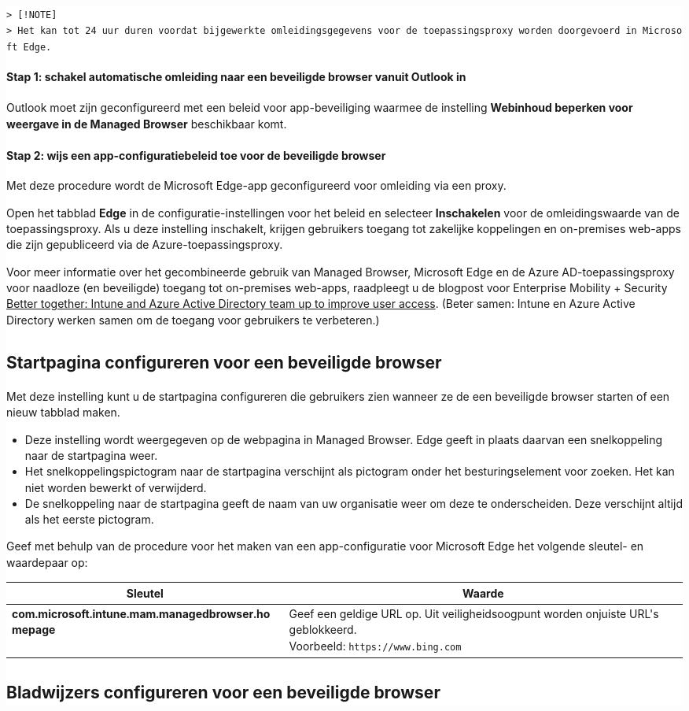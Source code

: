     > [!NOTE]
    > Het kan tot 24 uur duren voordat bijgewerkte omleidingsgegevens voor de toepassingsproxy worden doorgevoerd in Microsoft Edge.


#### <a name="step-1-enable-automatic-redirection-to-a-protected-browser-from-outlook"></a>Stap 1: schakel automatische omleiding naar een beveiligde browser vanuit Outlook in
Outlook moet zijn geconfigureerd met een beleid voor app-beveiliging waarmee de instelling **Webinhoud beperken voor weergave in de Managed Browser** beschikbaar komt.

#### <a name="step-2-assign-an-app-configuration-policy-assigned-for-the-protected-browser"></a>Stap 2: wijs een app-configuratiebeleid toe voor de beveiligde browser
Met deze procedure wordt de Microsoft Edge-app geconfigureerd voor omleiding via een proxy. 

Open het tabblad **Edge** in de configuratie-instellingen voor het beleid en selecteer **Inschakelen** voor de omleidingswaarde van de toepassingsproxy. Als u deze instelling inschakelt, krijgen gebruikers toegang tot zakelijke koppelingen en on-premises web-apps die zijn gepubliceerd via de Azure-toepassingsproxy.

Voor meer informatie over het gecombineerde gebruik van Managed Browser, Microsoft Edge en de Azure AD-toepassingsproxy voor naadloze (en beveiligde) toegang tot on-premises web-apps, raadpleegt u de blogpost voor Enterprise Mobility + Security [Better together: Intune and Azure Active Directory team up to improve user access](https://cloudblogs.microsoft.com/enterprisemobility/2017/07/06/better-together-intune-and-azure-active-directory-team-up-to-improve-user-access). (Beter samen: Intune en Azure Active Directory werken samen om de toegang voor gebruikers te verbeteren.)

## <a name="how-to-configure-the-homepage-for-a-protected-browser"></a>Startpagina configureren voor een beveiligde browser

Met deze instelling kunt u de startpagina configureren die gebruikers zien wanneer ze de een beveiligde browser starten of een nieuw tabblad maken. 
- Deze instelling wordt weergegeven op de webpagina in Managed Browser.  Edge geeft in plaats daarvan een snelkoppeling naar de startpagina weer.
- Het snelkoppelingspictogram naar de startpagina verschijnt als pictogram onder het besturingselement voor zoeken.  Het kan niet worden bewerkt of verwijderd.
- De snelkoppeling naar de startpagina geeft de naam van uw organisatie weer om deze te onderscheiden.  Deze verschijnt altijd als het eerste pictogram.

Geef met behulp van de procedure voor het maken van een app-configuratie voor Microsoft Edge het volgende sleutel- en waardepaar op:

|                                Sleutel                                |                                                           Waarde                                                            |
|-------------------------------------------------------------------|----------------------------------------------------------------------------------------------------------------------------|
| <strong>com.microsoft.intune.mam.managedbrowser.homepage</strong> | Geef een geldige URL op. Uit veiligheidsoogpunt worden onjuiste URL's geblokkeerd.<br>Voorbeeld: `https://www.bing.com` |

## <a name="how-to-configure-bookmarks-for-a-protected-browser"></a>Bladwijzers configureren voor een beveiligde browser
